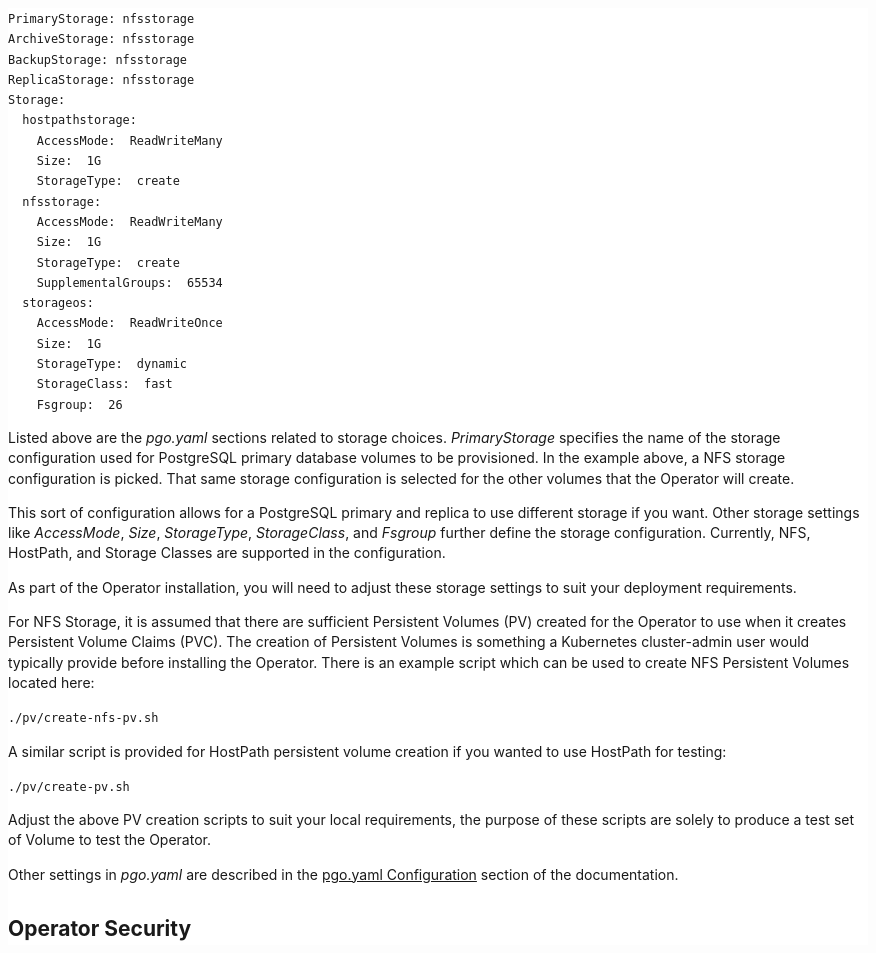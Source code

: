     PrimaryStorage: nfsstorage
    ArchiveStorage: nfsstorage
    BackupStorage: nfsstorage
    ReplicaStorage: nfsstorage
    Storage:
      hostpathstorage:
        AccessMode:  ReadWriteMany
        Size:  1G
        StorageType:  create
      nfsstorage:
        AccessMode:  ReadWriteMany
        Size:  1G
        StorageType:  create
        SupplementalGroups:  65534
      storageos:
        AccessMode:  ReadWriteOnce
        Size:  1G
        StorageType:  dynamic
        StorageClass:  fast
        Fsgroup:  26

Listed above are the *pgo.yaml* sections related to storage choices.  *PrimaryStorage* specifies the name of the storage configuration used for PostgreSQL primary database volumes to be provisioned.  In the example above, a NFS storage configuration is picked.  That same storage configuration is selected for the other volumes that the Operator will create.

This sort of configuration allows for a PostgreSQL primary and replica to use different storage if you want.  Other storage settings like *AccessMode*, *Size*, *StorageType*, *StorageClass*, and *Fsgroup* further define the storage configuration.  Currently, NFS, HostPath, and Storage Classes are supported in the configuration.

As part of the Operator installation, you will need to adjust these storage settings to suit your deployment requirements.

For NFS Storage, it is assumed that there are sufficient Persistent Volumes (PV) created for the Operator to use when it creates Persistent Volume Claims (PVC).  The creation of Persistent Volumes is something a Kubernetes cluster-admin user would typically provide before installing the Operator.  There is an example script which can be used to create NFS Persistent Volumes located here:

    ./pv/create-nfs-pv.sh

A similar script is provided for HostPath persistent volume creation if
you wanted to use HostPath for testing:
```
./pv/create-pv.sh
```

Adjust the above PV creation scripts to suit your local requirements, the 
purpose of these scripts are solely to produce a test set of Volume to test the 
Operator.

Other settings in *pgo.yaml* are described in the [pgo.yaml Configuration](/configuration/pgo-yaml-configuration) section of the documentation.

## Operator Security
